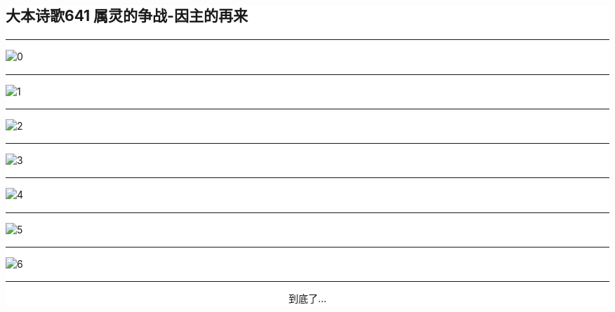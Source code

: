 
## 大本诗歌641 属灵的争战-因主的再来
        

<div class="container"></div>

---

<img width=100% alt="0" data-original="/data/d00641/0">

---

<img width=100% alt="1" data-original="/data/d00641/1">

---

<img width=100% alt="2" data-original="/data/d00641/2">

---

<img width=100% alt="3" data-original="/data/d00641/3">

---

<img width=100% alt="4" data-original="/data/d00641/4">

---

<img width=100% alt="5" data-original="/data/d00641/5">

---

<img width=100% alt="6" data-original="/data/d00641/6">

---

<p style="text-align: center">到底了...</p>

<script src="/js/dist-view.js"></script>

<script>
MAIN.id = 'd00641';
$('.container').append('<div id=aplayer0></div>');
    const ap0 = new APlayer({
        container: document.getElementById('aplayer0'),
        volume: 1,
        loop: 'none',
        preload: 'none',
        audio: [{
            name: `D641今日战争凶猛.mp3
`,
            artist: '大本诗歌',
            url: 'https://v-cdn-singlepagepic.soqi.cn/VoiceLibrary_MzE4NjIzMjkzNTc=.voice',
            cover: '/favicon'
        }]
    });
    